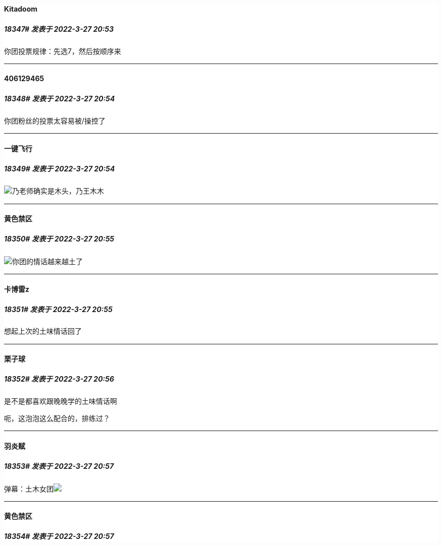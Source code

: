 ####  Kitadoom  
##### 18347#       发表于 2022-3-27 20:53

你团投票规律：先选7，然后按顺序来

*****

####  406129465  
##### 18348#       发表于 2022-3-27 20:54

你团粉丝的投票太容易被/操控了

*****

####  一键飞行  
##### 18349#       发表于 2022-3-27 20:54

<img src="https://static.saraba1st.com/image/smiley/face2017/067.png" referrerpolicy="no-referrer">乃老师确实是木头，乃王木木

*****

####  黄色禁区  
##### 18350#       发表于 2022-3-27 20:55

<img src="https://static.saraba1st.com/image/smiley/face2017/067.png" referrerpolicy="no-referrer">你团的情话越来越土了

*****

####  卡博雷z  
##### 18351#       发表于 2022-3-27 20:55

想起上次的土味情话回了

*****

####  栗子球  
##### 18352#       发表于 2022-3-27 20:56

是不是都喜欢跟晚晚学的土味情话啊

呃，这泡泡这么配合的，排练过？

*****

####  羽炎赋  
##### 18353#       发表于 2022-3-27 20:57

弹幕：土木女团<img src="https://static.saraba1st.com/image/smiley/face2017/068.png" referrerpolicy="no-referrer">

*****

####  黄色禁区  
##### 18354#       发表于 2022-3-27 20:57
